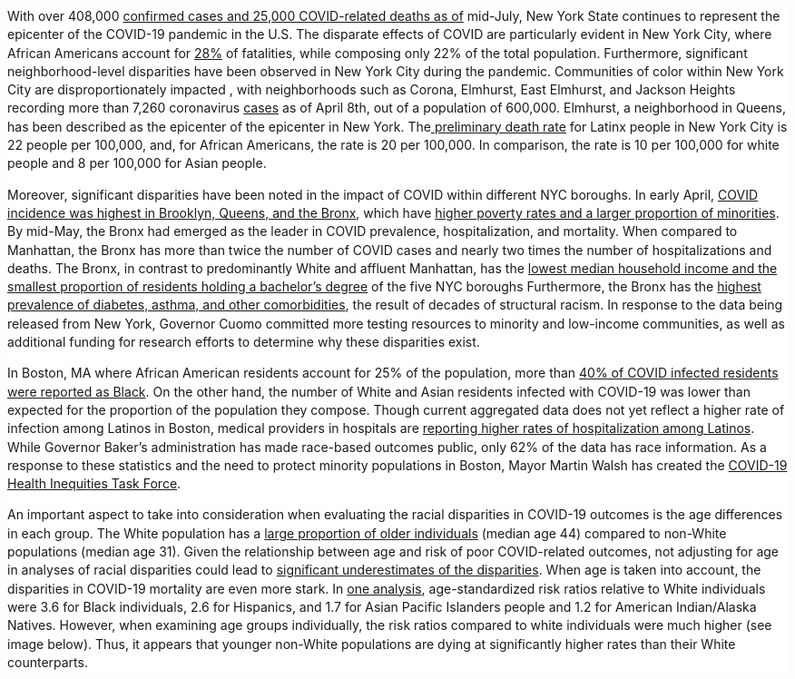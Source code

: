 With over 408,000 [confirmed cases and 25,000 COVID-related deaths as of](https://covid19tracker.health.ny.gov/views/NYS-COVID19-Tracker/NYSDOHCOVID-19Tracker-Fatalities?%3Aembed=yes&%3Atoolbar=no&%3Atabs=n#/views/NYS%2dCOVID19%2dTracker/NYSDOHCOVID%2d19Tracker%2dMap?%253Aembed=yes&%253Atoolbar=no.) mid-July, New York State continues to represent the epicenter of the COVID-19 pandemic in the U.S. The disparate effects of COVID are particularly evident in New York City, where African Americans account for [28%](https://www.nytimes.com/2020/04/08/opinion/coronavirus-black-cities.html) of fatalities, while composing only 22% of the total population. Furthermore, significant neighborhood-level disparities have been observed in New York City during the pandemic. Communities of color within New York City are disproportionately impacted , with neighborhoods such as Corona, Elmhurst, East Elmhurst, and Jackson Heights recording more than 7,260 coronavirus [cases](https://www.nytimes.com/2020/04/09/nyregion/coronavirus-queens-corona-jackson-heights-elmhurst.html) as of April 8th, out of a population of 600,000. Elmhurst, a neighborhood in Queens, has been described as the epicenter of the epicenter in New York. The[ preliminary death rate](https://www.nytimes.com/2020/04/08/nyregion/coronavirus-race-deaths.html?) for Latinx people in New York City is 22 people per 100,000, and, for African Americans, the rate is 20 per 100,000. In comparison, the rate is 10 per 100,000 for white people and 8 per 100,000 for Asian people. 

Moreover, significant disparities have been noted in the impact of COVID within different NYC boroughs. In early April, [COVID incidence was highest in Brooklyn, Queens, and the Bronx](https://covid19tracker.health.ny.gov/views/NYS-COVID19-Tracker/NYSDOHCOVID-19Tracker-Fatalities?%3Aembed=yes&%3Atoolbar=no&%3Atabs=n#/views/NYS%2dCOVID19%2dTracker/NYSDOHCOVID%2d19Tracker%2dMap?%253Aembed=yes&%253Atoolbar=no.), which have [higher poverty rates and a larger proportion of minorities](https://time.com/5815820/data-new-york-low-income-neighborhoods-coronavirus/). By mid-May, the Bronx had emerged as the leader in COVID prevalence, hospitalization, and mortality. When compared to Manhattan, the Bronx has more than twice the number of COVID cases and nearly two times the number of hospitalizations and deaths. The Bronx, in contrast to predominantly White and affluent Manhattan, has the [lowest median household income and the smallest proportion of residents holding a bachelor’s degree](https://jamanetwork.com/journals/jama/fullarticle/2765524) of the five NYC boroughs Furthermore, the Bronx has the [highest prevalence of diabetes, asthma, and other comorbidities](https://www.countyhealthrankings.org/sites/default/files/media/document/CHR2020_NY_0.pdf), the result of decades of structural racism.  In response to the data being released from New York, Governor Cuomo committed more testing resources to minority and low-income communities, as well as additional funding for research efforts to determine why these disparities exist.

In Boston, MA where African American residents account for 25% of the population, more than [40% of COVID infected residents were reported as Black](https://www.bostonglobe.com/2020/04/09/nation/boston-releases-coronavirus-data-that-point-stark-racial-disparities-among-those-infected/?event=event12). On the other hand, the number of White and Asian residents infected with COVID-19 was lower than expected for the proportion of the population they compose. Though current aggregated data does not yet reflect a higher rate of infection among Latinos in Boston, medical providers in hospitals are [reporting higher rates of hospitalization among Latinos](https://www.bostonglobe.com/2020/04/07/nation/coronavirus-may-be-hitting-hard-black-latino-communities/?p1=Article_Inline_Text_Link). While Governor Baker’s administration has made race-based outcomes public, only 62% of the data has race information. As a response to these statistics and the need to protect minority populations in Boston, Mayor Martin Walsh has created the [COVID-19 Health Inequities Task Force](https://www.boston.gov/news/covid-19-health-inequities-task-force-created). 

An important aspect to take into consideration when evaluating the racial disparities in COVID-19 outcomes is the age differences in each group. The White population has a [large proportion of older individuals](https://www.statnews.com/2020/07/10/covid-19-disparity-black-hispanic-americans-deaths-under-65/) \(median age 44\) compared to non-White populations \(median age 31\). Given the relationship between age and risk of poor COVID-related outcomes, not adjusting for age in analyses of racial disparities could lead to [significant underestimates of the disparities](https://www.medrxiv.org/content/10.1101/2020.05.07.20094250v1.full.pdf+html). When age is taken into account, the disparities in COVID-19 mortality are even more stark. In [one analysis](https://cdn1.sph.harvard.edu/wp-content/uploads/sites/1266/2020/06/20_Bassett-Chen-Krieger_COVID-19_plus_age_working-paper_0612_Vol-19_No-3_with-cover.pdf), age-standardized risk ratios relative to White individuals were 3.6 for Black individuals, 2.6 for Hispanics, and 1.7 for Asian Pacific Islanders people and 1.2 for American Indian/Alaska Natives.  However, when examining age groups individually, the risk ratios compared to white individuals were much higher \(see image below\). Thus, it appears that younger non-White populations are dying at significantly higher rates than their White counterparts.
